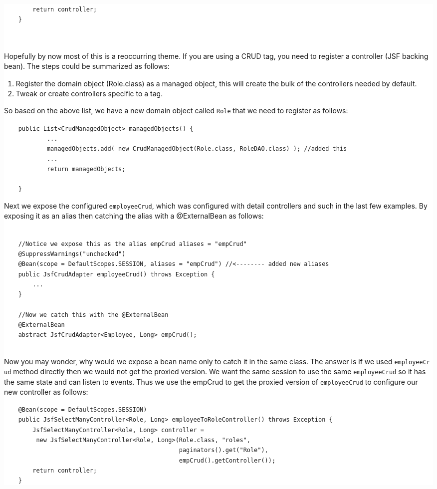 ```
    	return controller;
    }
	
	
```

Hopefully by now most of this is a reoccurring theme. If you are using a CRUD tag, you need to register a controller (JSF backing bean). The steps could be summarized as follows:

  1. Register the domain object (Role.class) as a managed object, this will create the bulk of the controllers needed by default.
  1. Tweak or create controllers specific to a tag.


So based on the above list, we have a new domain object called `Role` that we need to register as follows:

```
    public List<CrudManagedObject> managedObjects() {
            ...
	        managedObjects.add( new CrudManagedObject(Role.class, RoleDAO.class) ); //added this
            ...
            return managedObjects;

    }    

```

Next we expose the configured `employeeCrud`, which was configured with detail controllers and such in the last few examples. By exposing it as an alias then catching the alias with a @ExternalBean as follows:

```

	//Notice we expose this as the alias empCrud aliases = "empCrud"
    @SuppressWarnings("unchecked")
    @Bean(scope = DefaultScopes.SESSION, aliases = "empCrud") //<-------- added new aliases
	public JsfCrudAdapter employeeCrud() throws Exception {
		...
	}

	//Now we catch this with the @ExternalBean
    @ExternalBean
    abstract JsfCrudAdapter<Employee, Long> empCrud();
	

```

Now you may wonder, why would we expose a bean name only to catch it in the same class. The answer is if we used `employeeCrud` method directly then we would not get the proxied version. We want the same session to use the same `employeeCrud` so it has the same state and can listen to events. Thus we use the empCrud to get the proxied version of `employeeCrud` to configure our new controller as follows:

```
    @Bean(scope = DefaultScopes.SESSION)
	public JsfSelectManyController<Role, Long> employeeToRoleController() throws Exception {
		JsfSelectManyController<Role, Long> controller = 
		 new JsfSelectManyController<Role, Long>(Role.class, "roles", 
		                                         paginators().get("Role"), 
		                                         empCrud().getController()); 
    	return controller;
    }

```
